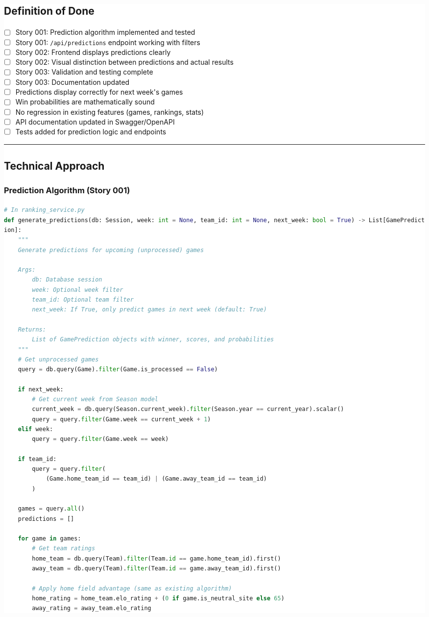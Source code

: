 
## Definition of Done

- [ ] Story 001: Prediction algorithm implemented and tested
- [ ] Story 001: `/api/predictions` endpoint working with filters
- [ ] Story 002: Frontend displays predictions clearly
- [ ] Story 002: Visual distinction between predictions and actual results
- [ ] Story 003: Validation and testing complete
- [ ] Story 003: Documentation updated
- [ ] Predictions display correctly for next week's games
- [ ] Win probabilities are mathematically sound
- [ ] No regression in existing features (games, rankings, stats)
- [ ] API documentation updated in Swagger/OpenAPI
- [ ] Tests added for prediction logic and endpoints

---

## Technical Approach

### Prediction Algorithm (Story 001)

```python
# In ranking_service.py
def generate_predictions(db: Session, week: int = None, team_id: int = None, next_week: bool = True) -> List[GamePrediction]:
    """
    Generate predictions for upcoming (unprocessed) games

    Args:
        db: Database session
        week: Optional week filter
        team_id: Optional team filter
        next_week: If True, only predict games in next week (default: True)

    Returns:
        List of GamePrediction objects with winner, scores, and probabilities
    """
    # Get unprocessed games
    query = db.query(Game).filter(Game.is_processed == False)

    if next_week:
        # Get current week from Season model
        current_week = db.query(Season.current_week).filter(Season.year == current_year).scalar()
        query = query.filter(Game.week == current_week + 1)
    elif week:
        query = query.filter(Game.week == week)

    if team_id:
        query = query.filter(
            (Game.home_team_id == team_id) | (Game.away_team_id == team_id)
        )

    games = query.all()
    predictions = []

    for game in games:
        # Get team ratings
        home_team = db.query(Team).filter(Team.id == game.home_team_id).first()
        away_team = db.query(Team).filter(Team.id == game.away_team_id).first()

        # Apply home field advantage (same as existing algorithm)
        home_rating = home_team.elo_rating + (0 if game.is_neutral_site else 65)
        away_rating = away_team.elo_rating
```